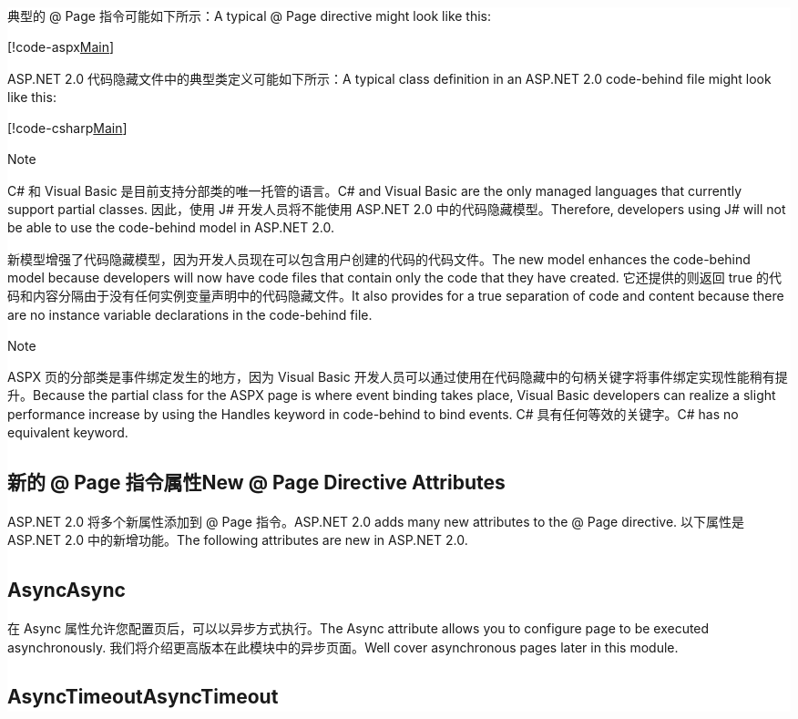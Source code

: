 <span data-ttu-id="8a6b1-129">典型的 @ Page 指令可能如下所示：</span><span class="sxs-lookup"><span data-stu-id="8a6b1-129">A typical @ Page directive might look like this:</span></span>

[!code-aspx[Main](the-asp-net-2-0-page-model/samples/sample1.aspx)]

<span data-ttu-id="8a6b1-130">ASP.NET 2.0 代码隐藏文件中的典型类定义可能如下所示：</span><span class="sxs-lookup"><span data-stu-id="8a6b1-130">A typical class definition in an ASP.NET 2.0 code-behind file might look like this:</span></span>

[!code-csharp[Main](the-asp-net-2-0-page-model/samples/sample2.cs)]

> [!NOTE]
> <span data-ttu-id="8a6b1-131">C# 和 Visual Basic 是目前支持分部类的唯一托管的语言。</span><span class="sxs-lookup"><span data-stu-id="8a6b1-131">C# and Visual Basic are the only managed languages that currently support partial classes.</span></span> <span data-ttu-id="8a6b1-132">因此，使用 J# 开发人员将不能使用 ASP.NET 2.0 中的代码隐藏模型。</span><span class="sxs-lookup"><span data-stu-id="8a6b1-132">Therefore, developers using J# will not be able to use the code-behind model in ASP.NET 2.0.</span></span>

<span data-ttu-id="8a6b1-133">新模型增强了代码隐藏模型，因为开发人员现在可以包含用户创建的代码的代码文件。</span><span class="sxs-lookup"><span data-stu-id="8a6b1-133">The new model enhances the code-behind model because developers will now have code files that contain only the code that they have created.</span></span> <span data-ttu-id="8a6b1-134">它还提供的则返回 true 的代码和内容分隔由于没有任何实例变量声明中的代码隐藏文件。</span><span class="sxs-lookup"><span data-stu-id="8a6b1-134">It also provides for a true separation of code and content because there are no instance variable declarations in the code-behind file.</span></span>

> [!NOTE]
> <span data-ttu-id="8a6b1-135">ASPX 页的分部类是事件绑定发生的地方，因为 Visual Basic 开发人员可以通过使用在代码隐藏中的句柄关键字将事件绑定实现性能稍有提升。</span><span class="sxs-lookup"><span data-stu-id="8a6b1-135">Because the partial class for the ASPX page is where event binding takes place, Visual Basic developers can realize a slight performance increase by using the Handles keyword in code-behind to bind events.</span></span> <span data-ttu-id="8a6b1-136">C# 具有任何等效的关键字。</span><span class="sxs-lookup"><span data-stu-id="8a6b1-136">C# has no equivalent keyword.</span></span>

## <a name="new--page-directive-attributes"></a><span data-ttu-id="8a6b1-137">新的 @ Page 指令属性</span><span class="sxs-lookup"><span data-stu-id="8a6b1-137">New @ Page Directive Attributes</span></span>

<span data-ttu-id="8a6b1-138">ASP.NET 2.0 将多个新属性添加到 @ Page 指令。</span><span class="sxs-lookup"><span data-stu-id="8a6b1-138">ASP.NET 2.0 adds many new attributes to the @ Page directive.</span></span> <span data-ttu-id="8a6b1-139">以下属性是 ASP.NET 2.0 中的新增功能。</span><span class="sxs-lookup"><span data-stu-id="8a6b1-139">The following attributes are new in ASP.NET 2.0.</span></span>

## <a name="async"></a><span data-ttu-id="8a6b1-140">Async</span><span class="sxs-lookup"><span data-stu-id="8a6b1-140">Async</span></span>

<span data-ttu-id="8a6b1-141">在 Async 属性允许您配置页后，可以以异步方式执行。</span><span class="sxs-lookup"><span data-stu-id="8a6b1-141">The Async attribute allows you to configure page to be executed asynchronously.</span></span> <span data-ttu-id="8a6b1-142">我们将介绍更高版本在此模块中的异步页面。</span><span class="sxs-lookup"><span data-stu-id="8a6b1-142">Well cover asynchronous pages later in this module.</span></span>

## <a name="asynctimeout"></a><span data-ttu-id="8a6b1-143">AsyncTimeout</span><span class="sxs-lookup"><span data-stu-id="8a6b1-143">AsyncTimeout</span></span>
